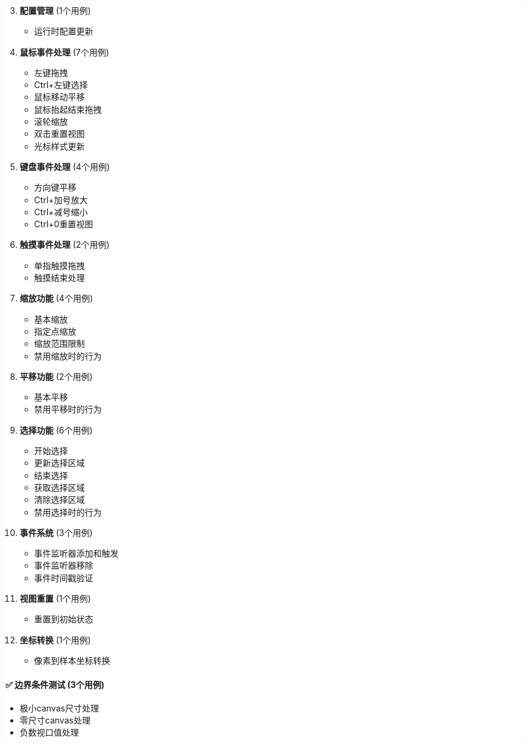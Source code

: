 3. **配置管理** (1个用例)
   - 运行时配置更新

4. **鼠标事件处理** (7个用例)
   - 左键拖拽
   - Ctrl+左键选择
   - 鼠标移动平移
   - 鼠标抬起结束拖拽
   - 滚轮缩放
   - 双击重置视图
   - 光标样式更新

5. **键盘事件处理** (4个用例)
   - 方向键平移
   - Ctrl+加号放大
   - Ctrl+减号缩小
   - Ctrl+0重置视图

6. **触摸事件处理** (2个用例)
   - 单指触摸拖拽
   - 触摸结束处理

7. **缩放功能** (4个用例)
   - 基本缩放
   - 指定点缩放
   - 缩放范围限制
   - 禁用缩放时的行为

8. **平移功能** (2个用例)
   - 基本平移
   - 禁用平移时的行为

9. **选择功能** (6个用例)
   - 开始选择
   - 更新选择区域
   - 结束选择
   - 获取选择区域
   - 清除选择区域
   - 禁用选择时的行为

10. **事件系统** (3个用例)
    - 事件监听器添加和触发
    - 事件监听器移除
    - 事件时间戳验证

11. **视图重置** (1个用例)
    - 重置到初始状态

12. **坐标转换** (1个用例)
    - 像素到样本坐标转换

#### **✅ 边界条件测试 (3个用例)**
- 极小canvas尺寸处理
- 零尺寸canvas处理  
- 负数视口值处理
